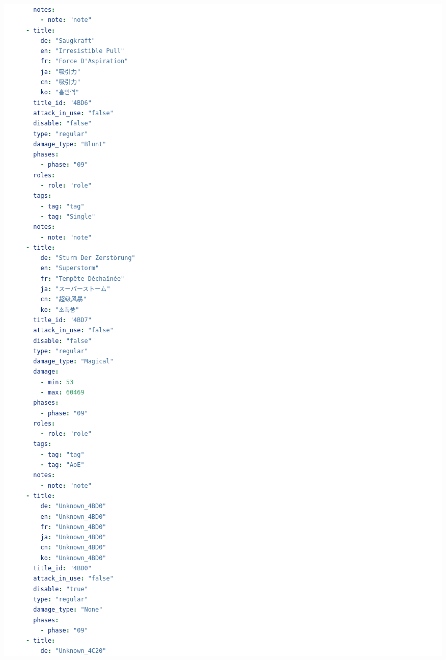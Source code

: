 ```yaml
        notes:
          - note: "note"
      - title:
          de: "Saugkraft"
          en: "Irresistible Pull"
          fr: "Force D'Aspiration"
          ja: "吸引力"
          cn: "吸引力"
          ko: "흡인력"
        title_id: "4BD6"
        attack_in_use: "false"
        disable: "false"
        type: "regular"
        damage_type: "Blunt"
        phases:
          - phase: "09"
        roles:
          - role: "role"
        tags:
          - tag: "tag"
          - tag: "Single"
        notes:
          - note: "note"
      - title:
          de: "Sturm Der Zerstörung"
          en: "Superstorm"
          fr: "Tempête Déchaînée"
          ja: "スーパーストーム"
          cn: "超级风暴"
          ko: "초폭풍"
        title_id: "4BD7"
        attack_in_use: "false"
        disable: "false"
        type: "regular"
        damage_type: "Magical"
        damage:
          - min: 53
          - max: 60469
        phases:
          - phase: "09"
        roles:
          - role: "role"
        tags:
          - tag: "tag"
          - tag: "AoE"
        notes:
          - note: "note"
      - title:
          de: "Unknown_4BD0"
          en: "Unknown_4BD0"
          fr: "Unknown_4BD0"
          ja: "Unknown_4BD0"
          cn: "Unknown_4BD0"
          ko: "Unknown_4BD0"
        title_id: "4BD0"
        attack_in_use: "false"
        disable: "true"
        type: "regular"
        damage_type: "None"
        phases:
          - phase: "09"
      - title:
          de: "Unknown_4C20"
```